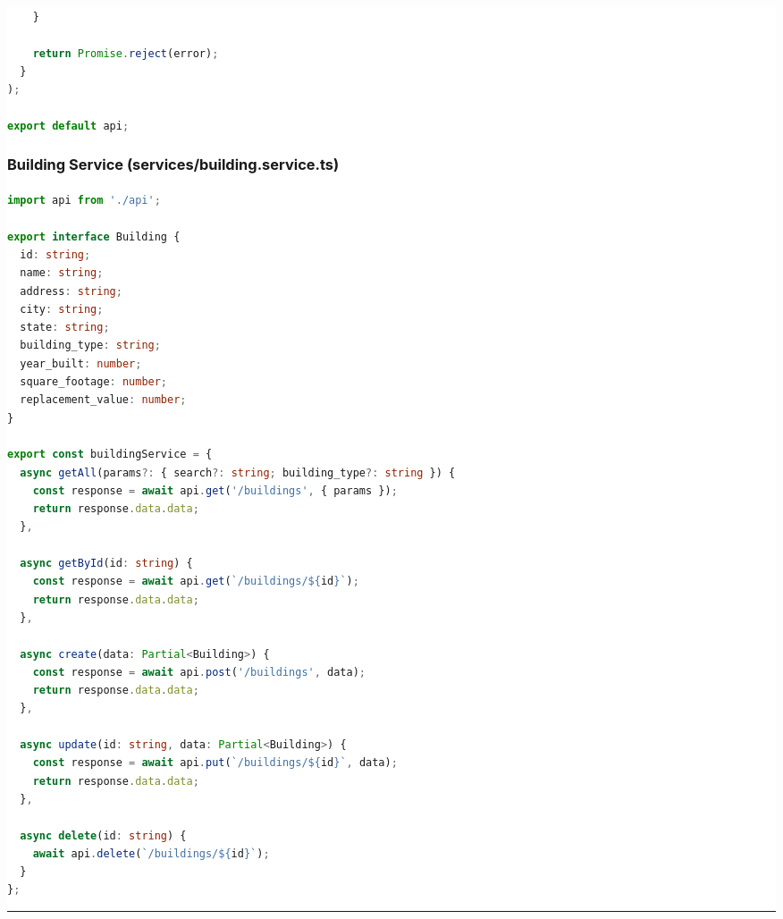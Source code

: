 ```typescript
    }
    
    return Promise.reject(error);
  }
);

export default api;
```

### Building Service (services/building.service.ts)
```typescript
import api from './api';

export interface Building {
  id: string;
  name: string;
  address: string;
  city: string;
  state: string;
  building_type: string;
  year_built: number;
  square_footage: number;
  replacement_value: number;
}

export const buildingService = {
  async getAll(params?: { search?: string; building_type?: string }) {
    const response = await api.get('/buildings', { params });
    return response.data.data;
  },
  
  async getById(id: string) {
    const response = await api.get(`/buildings/${id}`);
    return response.data.data;
  },
  
  async create(data: Partial<Building>) {
    const response = await api.post('/buildings', data);
    return response.data.data;
  },
  
  async update(id: string, data: Partial<Building>) {
    const response = await api.put(`/buildings/${id}`, data);
    return response.data.data;
  },
  
  async delete(id: string) {
    await api.delete(`/buildings/${id}`);
  }
};
```

---